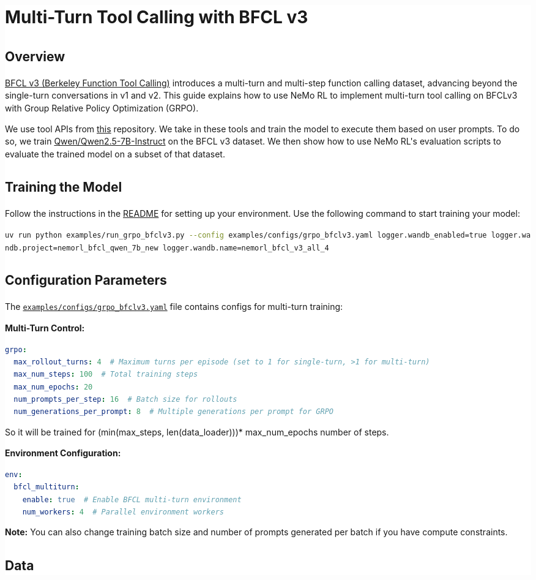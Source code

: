 # Multi-Turn Tool Calling with BFCL v3

## Overview

[BFCL v3 (Berkeley Function Tool Calling)](https://gorilla.cs.berkeley.edu/blogs/13_bfcl_v3_multi_turn.html) introduces a multi-turn and multi-step function calling dataset, advancing beyond the single-turn conversations in v1 and v2. This guide explains how to use NeMo RL to implement multi-turn tool calling on BFCLv3 with Group Relative Policy Optimization (GRPO). 

We use tool APIs from [this](https://github.com/bespokelabsai/verifiers/tree/main/verifiers/tools/bfcl_tools) repository. We take in these tools and train the model to execute them based on user prompts. To do so, we train [Qwen/Qwen2.5-7B-Instruct](https://huggingface.co/Qwen/Qwen2.5-7B-Instruct) on the BFCL v3 dataset. We then show how to use NeMo RL's evaluation scripts to evaluate the trained model on a subset of that dataset. 

## Training the Model

Follow the instructions in the [README](https://github.com/NVIDIA-NeMo/RL?tab=readme-ov-file#prerequisites) for setting up your environment. Use the following command to start training your model: 

```bash
uv run python examples/run_grpo_bfclv3.py --config examples/configs/grpo_bfclv3.yaml logger.wandb_enabled=true logger.wandb.project=nemorl_bfcl_qwen_7b_new logger.wandb.name=nemorl_bfcl_v3_all_4
```

## Configuration Parameters

The [`examples/configs/grpo_bfclv3.yaml`](../../examples/configs/grpo_bfclv3.yaml) file contains configs for multi-turn training:

**Multi-Turn Control:**
```yaml
grpo:
  max_rollout_turns: 4  # Maximum turns per episode (set to 1 for single-turn, >1 for multi-turn)
  max_num_steps: 100  # Total training steps
  max_num_epochs: 20
  num_prompts_per_step: 16  # Batch size for rollouts
  num_generations_per_prompt: 8  # Multiple generations per prompt for GRPO
```
So it will be trained for (min(max_steps, len(data_loader)))* max_num_epochs number of steps.

**Environment Configuration:**
```yaml
env:
  bfcl_multiturn:
    enable: true  # Enable BFCL multi-turn environment
    num_workers: 4  # Parallel environment workers
```

**Note:** You can also change training batch size and number of prompts generated per batch if you have compute constraints.

## Data
